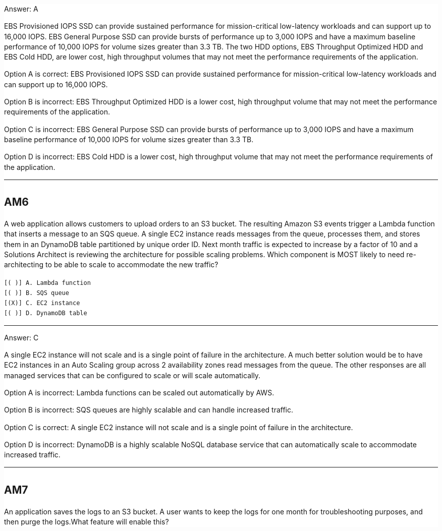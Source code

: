 Answer: A

EBS Provisioned IOPS SSD can provide sustained performance for mission-critical low-latency workloads and can support up to 16,000 IOPS. EBS General Purpose SSD can provide bursts of performance up to 3,000 IOPS and have a maximum baseline performance of 10,000 IOPS for volume sizes greater than 3.3 TB. The two HDD options, EBS Throughput Optimized HDD and EBS Cold HDD, are lower cost, high throughput volumes that may not meet the performance requirements of the application.

Option A is correct: EBS Provisioned IOPS SSD can provide sustained performance for mission-critical low-latency workloads and can support up to 16,000 IOPS.

Option B is incorrect: EBS Throughput Optimized HDD is a lower cost, high throughput volume that may not meet the performance requirements of the application.

Option C is incorrect: EBS General Purpose SSD can provide bursts of performance up to 3,000 IOPS and have a maximum baseline performance of 10,000 IOPS for volume sizes greater than 3.3 TB.

Option D is incorrect: EBS Cold HDD is a lower cost, high throughput volume that may not meet the performance requirements of the application.

***********************************************************************

## AM6
A web application allows customers to upload orders to an S3 bucket. The resulting Amazon S3 events trigger a Lambda function that inserts a message to an SQS queue. A single EC2 instance reads messages from the queue, processes them, and stores them in an DynamoDB table partitioned by unique order ID. Next month traffic is expected to increase by a factor of 10 and a Solutions Architect is reviewing the architecture for possible scaling problems. Which component is MOST likely to need re-architecting to be able to scale to accommodate the new traffic?

    [( )] A. Lambda function
    [( )] B. SQS queue
    [(X)] C. EC2 instance
    [( )] D. DynamoDB table
***********************************************************************

Answer: C

A single EC2 instance will not scale and is a single point of failure in the architecture. A much better solution would be to have EC2 instances in an Auto Scaling group across 2 availability zones read messages from the queue. The other responses are all managed services that can be configured to scale or will scale automatically.

Option A is incorrect: Lambda functions can be scaled out automatically by AWS.

Option B is incorrect: SQS queues are highly scalable and can handle increased traffic.

Option C is correct: A single EC2 instance will not scale and is a single point of failure in the architecture.

Option D is incorrect: DynamoDB is a highly scalable NoSQL database service that can automatically scale to accommodate increased traffic.

***********************************************************************


## AM7
An application saves the logs to an S3 bucket. A user wants to keep the logs for one month for troubleshooting purposes, 
and then purge the logs.What feature will enable this?
